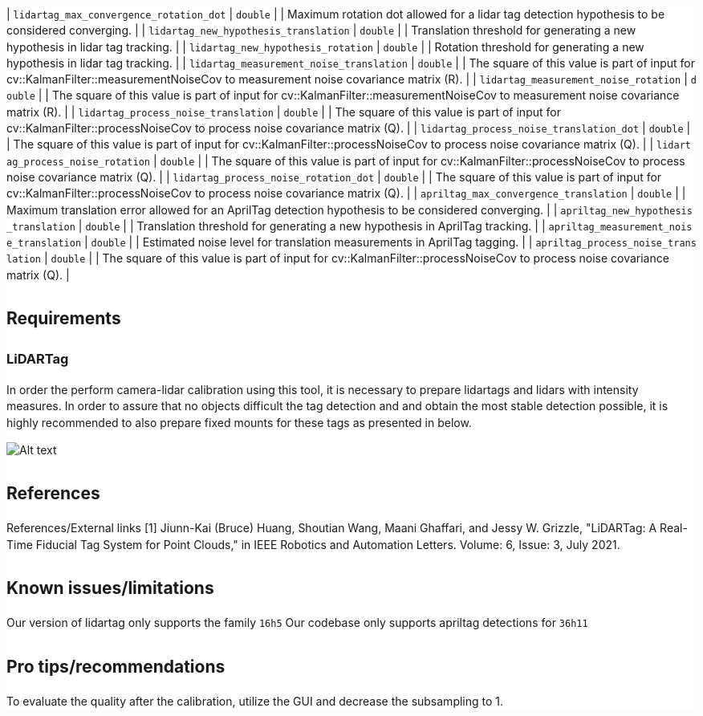 | `lidartag_max_convergence_rotation_dot`       | `double`              |               | Maximum rotation dot allowed for a lidar tag detection hypothesis to be considered converging.                                      |
| `lidartag_new_hypothesis_translation`         | `double`              |               | Translation threshold for generating a new hypothesis in lidar tag tracking.                                                        |
| `lidartag_new_hypothesis_rotation`            | `double`              |               | Rotation threshold for generating a new hypothesis in lidar tag tracking.                                                           |
| `lidartag_measurement_noise_translation`      | `double`              |               | The square of this value is part of input for cv::KalmanFilter::measurementNoiseCov to measurement noise covariance matrix (R).     |
| `lidartag_measurement_noise_rotation`         | `double`              |               | The square of this value is part of input for cv::KalmanFilter::measurementNoiseCov to measurement noise covariance matrix (R).     |
| `lidartag_process_noise_translation`          | `double`              |               | The square of this value is part of input for cv::KalmanFilter::processNoiseCov to process noise covariance matrix (Q).             |
| `lidartag_process_noise_translation_dot`      | `double`              |               | The square of this value is part of input for cv::KalmanFilter::processNoiseCov to process noise covariance matrix (Q).             |
| `lidartag_process_noise_rotation`             | `double`              |               | The square of this value is part of input for cv::KalmanFilter::processNoiseCov to process noise covariance matrix (Q).             |
| `lidartag_process_noise_rotation_dot`         | `double`              |               | The square of this value is part of input for cv::KalmanFilter::processNoiseCov to process noise covariance matrix (Q).             |
| `apriltag_max_convergence_translation`        | `double`              |               | Maximum translation error allowed for an AprilTag detection hypothesis to be considered converging.                                 |
| `apriltag_new_hypothesis_translation`         | `double`              |               | Translation threshold for generating a new hypothesis in AprilTag tracking.                                                         |
| `apriltag_measurement_noise_translation`      | `double`              |               | Estimated noise level for translation measurements in AprilTag tagging.                                                             |
| `apriltag_process_noise_translation`          | `double`              |               | The square of this value is part of input for cv::KalmanFilter::processNoiseCov to process noise covariance matrix (Q).             |

## Requirements

### LiDARTag

In order the perform camera-lidar calibration using this tool, it is necessary to prepare lidartags and lidars with intensity measures. In order to assure that no objects difficult the tag detection and and obtain the most stable detection possible, it is highly recommended to also prepare fixed mounts for these tags as presented in below.

![Alt text](../docs/images/camera-lidar/lidartag-mount.jpg)

## References

References/External links
[1] Jiunn-Kai (Bruce) Huang, Shoutian Wang, Maani Ghaffari, and Jessy W. Grizzle, "LiDARTag: A Real-Time Fiducial Tag System for Point Clouds," in IEEE Robotics and Automation Letters. Volume: 6, Issue: 3, July 2021.

## Known issues/limitations

Our version of lidartag only supports the family `16h5`
Our codebase only supports apriltag detections for `36h11`

## Pro tips/recommendations

To evaluate the quality after the calibration, utilize the GUI and decrease the subsampling to 1.

